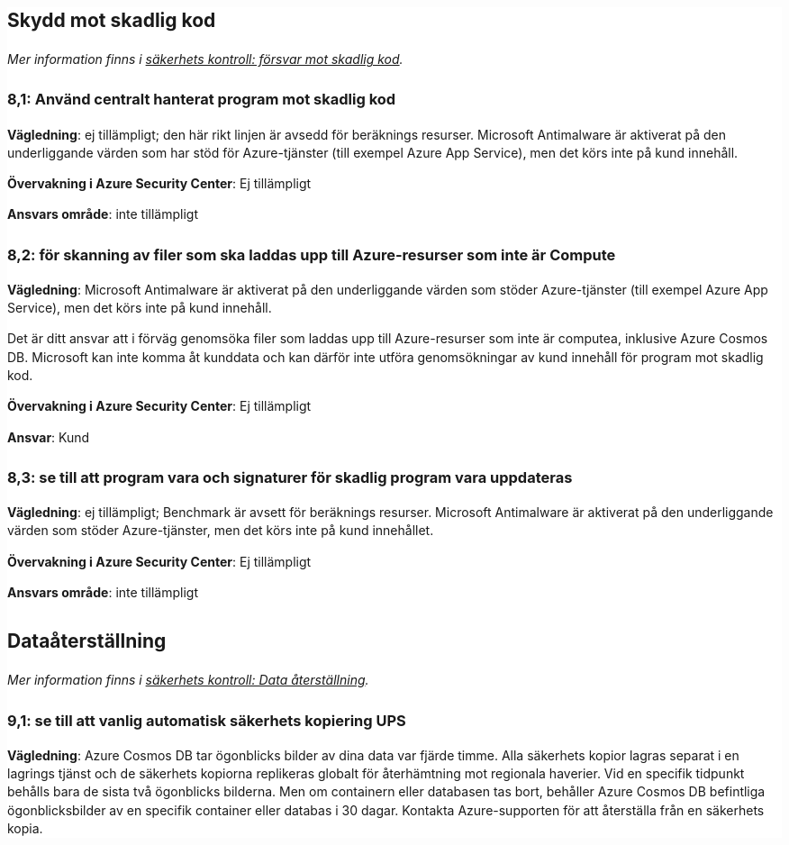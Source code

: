## <a name="malware-defense"></a>Skydd mot skadlig kod

*Mer information finns i [säkerhets kontroll: försvar mot skadlig kod](../security/benchmarks/security-control-malware-defense.md).*

### <a name="81-use-centrally-managed-anti-malware-software"></a>8,1: Använd centralt hanterat program mot skadlig kod

**Vägledning**: ej tillämpligt; den här rikt linjen är avsedd för beräknings resurser. Microsoft Antimalware är aktiverat på den underliggande värden som har stöd för Azure-tjänster (till exempel Azure App Service), men det körs inte på kund innehåll.


**Övervakning i Azure Security Center**: Ej tillämpligt

**Ansvars område**: inte tillämpligt

### <a name="82-pre-scan-files-to-be-uploaded-to-non-compute-azure-resources"></a>8,2: för skanning av filer som ska laddas upp till Azure-resurser som inte är Compute

**Vägledning**: Microsoft Antimalware är aktiverat på den underliggande värden som stöder Azure-tjänster (till exempel Azure App Service), men det körs inte på kund innehåll.

Det är ditt ansvar att i förväg genomsöka filer som laddas upp till Azure-resurser som inte är computea, inklusive Azure Cosmos DB. Microsoft kan inte komma åt kunddata och kan därför inte utföra genomsökningar av kund innehåll för program mot skadlig kod.


**Övervakning i Azure Security Center**: Ej tillämpligt

**Ansvar**: Kund

### <a name="83-ensure-anti-malware-software-and-signatures-are-updated"></a>8,3: se till att program vara och signaturer för skadlig program vara uppdateras

**Vägledning**: ej tillämpligt; Benchmark är avsett för beräknings resurser. Microsoft Antimalware är aktiverat på den underliggande värden som stöder Azure-tjänster, men det körs inte på kund innehållet.


**Övervakning i Azure Security Center**: Ej tillämpligt

**Ansvars område**: inte tillämpligt

## <a name="data-recovery"></a>Dataåterställning

*Mer information finns i [säkerhets kontroll: Data återställning](../security/benchmarks/security-control-data-recovery.md).*

### <a name="91-ensure-regular-automated-back-ups"></a>9,1: se till att vanlig automatisk säkerhets kopiering UPS

**Vägledning**: Azure Cosmos DB tar ögonblicks bilder av dina data var fjärde timme. Alla säkerhets kopior lagras separat i en lagrings tjänst och de säkerhets kopiorna replikeras globalt för återhämtning mot regionala haverier. Vid en specifik tidpunkt behålls bara de sista två ögonblicks bilderna. Men om containern eller databasen tas bort, behåller Azure Cosmos DB befintliga ögonblicksbilder av en specifik container eller databas i 30 dagar. Kontakta Azure-supporten för att återställa från en säkerhets kopia.
